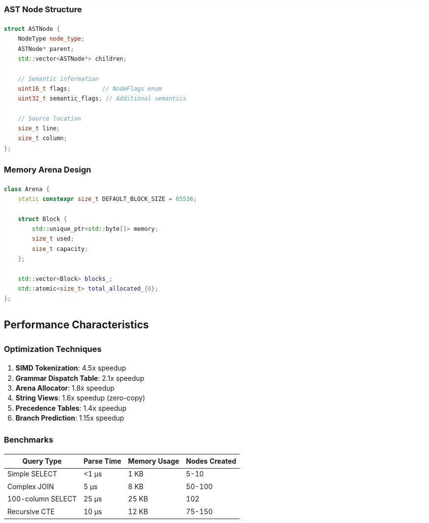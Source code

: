 ### AST Node Structure

```cpp
struct ASTNode {
    NodeType node_type;
    ASTNode* parent;
    std::vector<ASTNode*> children;
    
    // Semantic information
    uint16_t flags;         // NodeFlags enum
    uint32_t semantic_flags; // Additional semantics
    
    // Source location
    size_t line;
    size_t column;
};
```

### Memory Arena Design

```cpp
class Arena {
    static constexpr size_t DEFAULT_BLOCK_SIZE = 65536;
    
    struct Block {
        std::unique_ptr<std::byte[]> memory;
        size_t used;
        size_t capacity;
    };
    
    std::vector<Block> blocks_;
    std::atomic<size_t> total_allocated_{0};
};
```

## Performance Characteristics

### Optimization Techniques

1. **SIMD Tokenization**: 4.5x speedup
2. **Grammar Dispatch Table**: 2.1x speedup
3. **Arena Allocator**: 1.8x speedup
4. **String Views**: 1.6x speedup (zero-copy)
5. **Precedence Tables**: 1.4x speedup
6. **Branch Prediction**: 1.15x speedup

### Benchmarks

| Query Type | Parse Time | Memory Usage | Nodes Created |
|------------|------------|--------------|---------------|
| Simple SELECT | <1 μs | 1 KB | 5-10 |
| Complex JOIN | 5 μs | 8 KB | 50-100 |
| 100-column SELECT | 25 μs | 25 KB | 102 |
| Recursive CTE | 10 μs | 12 KB | 75-150 |
